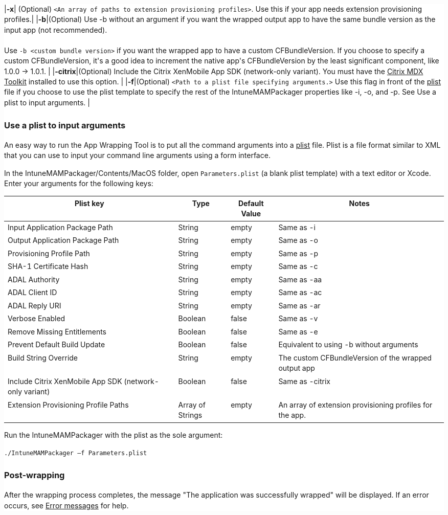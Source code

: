 |**-x**| (Optional) `<An array of paths to extension provisioning profiles>`. Use this if your app needs extension provisioning profiles.|
|**-b**|(Optional) Use -b without an argument if you want the wrapped output app to have the same bundle version as the input app (not recommended). <br/><br/> Use `-b <custom bundle version>` if you want the wrapped app to have a custom CFBundleVersion. If you choose to specify a custom CFBundleVersion, it's a good idea to increment the native app's CFBundleVersion by the least significant component, like 1.0.0 -> 1.0.1. |
|**-citrix**|(Optional) Include the Citrix XenMobile App SDK (network-only variant). You must have the [Citrix MDX Toolkit](https://docs.citrix.com/en-us/mdx-toolkit/about-mdx-toolkit.html) installed to use this option. |
|**-f**|(Optional) `<Path to a plist file specifying arguments.>` Use this flag in front of the [plist](https://developer.apple.com/library/mac/documentation/Cocoa/Conceptual/PropertyLists/Introduction/Introduction.html) file if you choose to use the plist template to specify the rest of the IntuneMAMPackager properties like -i, -o, and -p. See Use a plist to input arguments. |

### Use a plist to input arguments

An easy way to run the App Wrapping Tool is to put all the command arguments into a [plist](https://developer.apple.com/library/mac/documentation/Cocoa/Conceptual/PropertyLists/Introduction/Introduction.html) file. Plist is a file format similar to XML that you can use to input your command line arguments using a form interface.

In the IntuneMAMPackager/Contents/MacOS folder, open `Parameters.plist` (a blank plist template) with a text editor or Xcode. Enter your arguments for the following keys:

| Plist key | Type |  Default Value | Notes |
|------------------|-----|--------------|-----|
| Input Application Package Path |String|empty| Same as -i|
| Output Application Package Path |String|empty| Same as -o|
| Provisioning Profile Path |String|empty| Same as -p|
| SHA-1 Certificate Hash |String|empty| Same as -c|
| ADAL Authority |String|empty| Same as -aa|
| ADAL Client ID |String|empty| Same as -ac|
| ADAL Reply URI |String|empty| Same as -ar|
| Verbose Enabled |Boolean|false| Same as -v|
| Remove Missing Entitlements |Boolean|false| Same as -e|
| Prevent Default Build Update |Boolean|false| Equivalent to using -b without arguments|
| Build String Override |String|empty| The custom CFBundleVersion of the wrapped output app|
| Include Citrix XenMobile App SDK (network-only variant)|Boolean|false| Same as -citrix|
| Extension Provisioning Profile Paths |Array of Strings|empty| An array of extension provisioning profiles for the app.

Run the IntuneMAMPackager with the plist as the sole argument:

```bash
./IntuneMAMPackager –f Parameters.plist
```

### Post-wrapping

After the wrapping process completes, the message "The application was successfully wrapped" will be displayed. If an error occurs, see [Error messages](#error-messages-and-log-files) for help.
